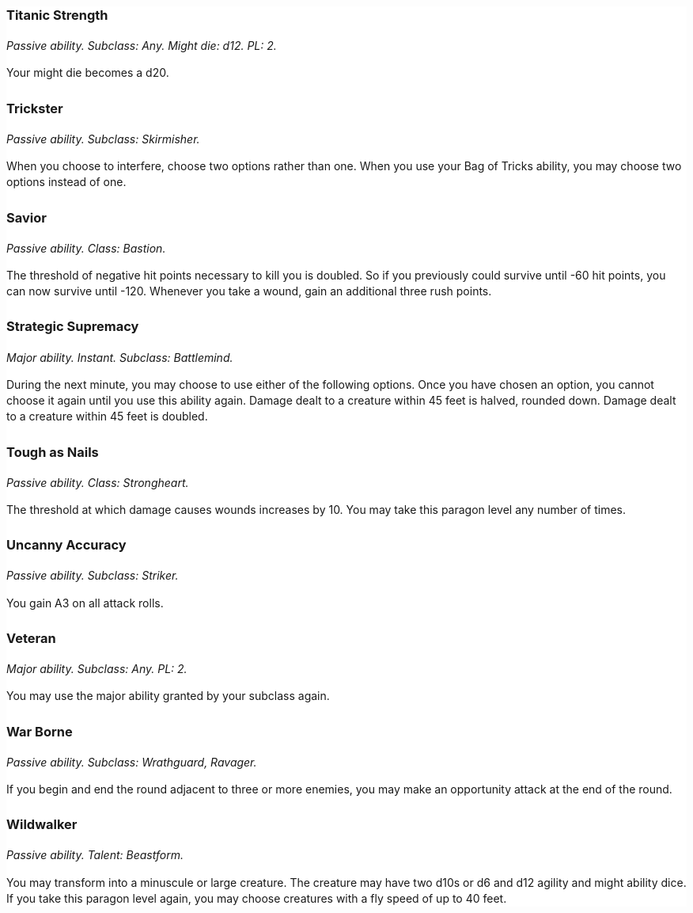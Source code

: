 ### Titanic Strength

_Passive ability. Subclass: Any. Might die: d12. PL: 2._

Your might die becomes a d20.

### Trickster

_Passive ability. Subclass: Skirmisher._

When you choose to interfere, choose two options rather than one. When you use your Bag of Tricks ability, you may choose two options instead of one.

### Savior

_Passive ability. Class: Bastion._

The threshold of negative hit points necessary to kill you is doubled. So if you previously could survive until -60 hit points, you can now survive until -120. Whenever you take a wound, gain an additional three rush points.

### Strategic Supremacy

_Major ability. Instant. Subclass: Battlemind._

During the next minute, you may choose to use either of the following options. Once you have chosen an option, you cannot choose it again until you use this ability again. Damage dealt to a creature within 45 feet is halved, rounded down. Damage dealt to a creature within 45 feet is doubled.

### Tough as Nails

_Passive ability. Class: Strongheart._

The threshold at which damage causes wounds increases by 10. You may take this paragon level any number of times.

### Uncanny Accuracy

_Passive ability. Subclass: Striker._

You gain A3 on all attack rolls.

### Veteran

_Major ability. Subclass: Any. PL: 2._

You may use the major ability granted by your subclass again.

### War Borne

_Passive ability. Subclass: Wrathguard, Ravager._

If you begin and end the round adjacent to three or more enemies, you may make an opportunity attack at the end of the round.

### Wildwalker

_Passive ability. Talent: Beastform._

You may transform into a minuscule or large creature. The creature may have two d10s or d6 and d12 agility and might ability dice. If you take this paragon level again, you may choose creatures with a fly speed of up to 40 feet.
